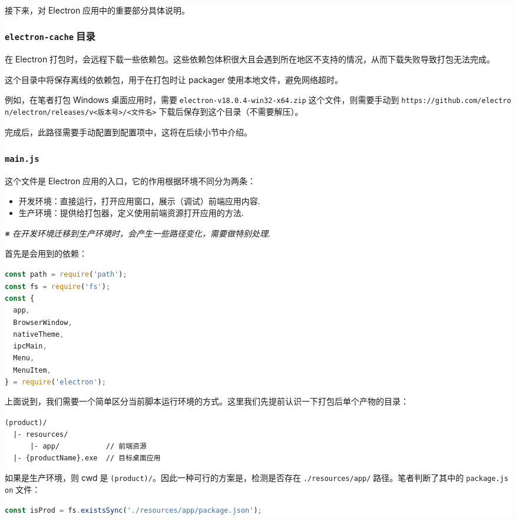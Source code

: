 接下来，对 Electron 应用中的重要部分具体说明。



### `electron-cache` 目录

在 Electron 打包时，会远程下载一些依赖包。这些依赖包体积很大且会遇到所在地区不支持的情况，从而下载失败导致打包无法完成。

这个目录中将保存离线的依赖包，用于在打包时让 packager 使用本地文件，避免网络超时。

例如，在笔者打包 Windows 桌面应用时，需要 `electron-v18.0.4-win32-x64.zip` 这个文件，则需要手动到 `https://github.com/electron/electron/releases/v<版本号>/<文件名>` 下载后保存到这个目录（不需要解压）。

完成后，此路径需要手动配置到配置项中，这将在后续小节中介绍。



### `main.js`

这个文件是 Electron 应用的入口，它的作用根据环境不同分为两条：

* 开发环境：直接运行，打开应用窗口，展示（调试）前端应用内容.
* 生产环境：提供给打包器，定义使用前端资源打开应用的方法.

_※ 在开发环境迁移到生产环境时，会产生一些路径变化，需要做特别处理._



首先是会用到的依赖：

```javascript
const path = require('path');
const fs = require('fs');
const {
  app,
  BrowserWindow,
  nativeTheme,
  ipcMain,
  Menu,
  MenuItem,
} = require('electron');
```



上面说到，我们需要一个简单区分当前脚本运行环境的方式。这里我们先提前认识一下打包后单个产物的目录：

```plaintext
(product)/
  |- resources/
      |- app/			// 前端资源
  |- {productName}.exe	// 目标桌面应用
```



如果是生产环境，则 cwd 是 `(product)/`。因此一种可行的方案是，检测是否存在 `./resources/app/` 路径。笔者判断了其中的 `package.json` 文件：

```javascript
const isProd = fs.existsSync('./resources/app/package.json');
```

